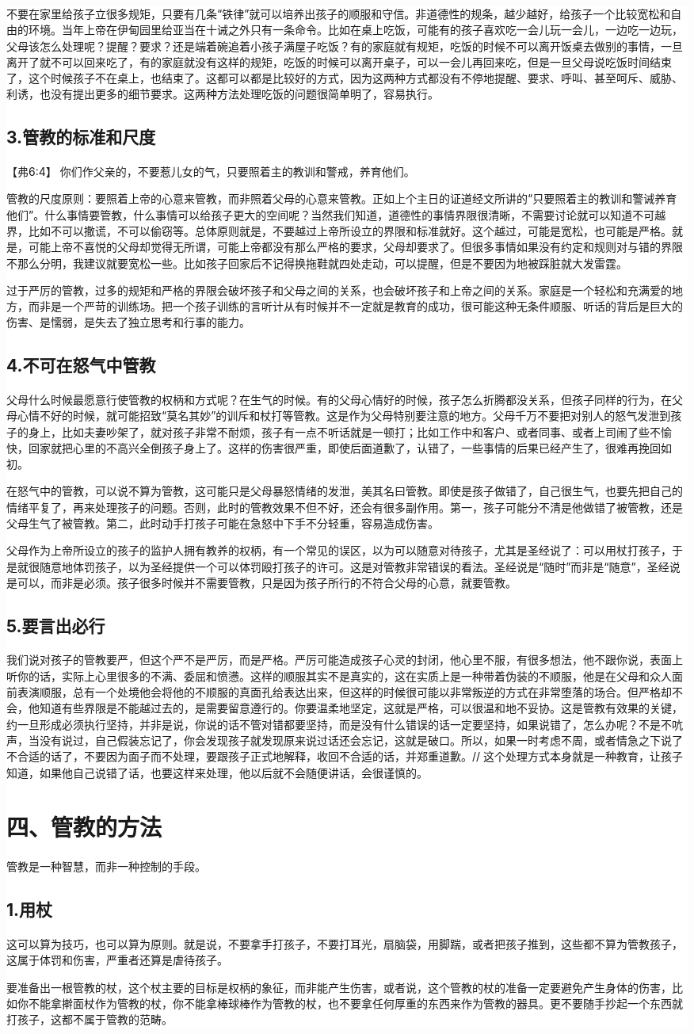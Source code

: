 不要在家里给孩子立很多规矩，只要有几条&ldquo;铁律&rdquo;就可以培养出孩子的顺服和守信。非道德性的规条，越少越好，给孩子一个比较宽松和自由的环境。当年上帝在伊甸园里给亚当在十诫之外只有一条命令。比如在桌上吃饭，可能有的孩子喜欢吃一会儿玩一会儿，一边吃一边玩，父母该怎么处理呢？提醒？要求？还是端着碗追着小孩子满屋子吃饭？有的家庭就有规矩，吃饭的时候不可以离开饭桌去做别的事情，一旦离开了就不可以回来吃了，有的家庭就没有这样的规矩，吃饭的时候可以离开桌子，可以一会儿再回来吃，但是一旦父母说吃饭时间结束了，这个时候孩子不在桌上，也结束了。这都可以都是比较好的方式，因为这两种方式都没有不停地提醒、要求、呼叫、甚至呵斥、威胁、利诱，也没有提出更多的细节要求。这两种方法处理吃饭的问题很简单明了，容易执行。 

## 3.管教的标准和尺度
  


【弗6:4】 你们作父亲的，不要惹儿女的气，只要照着主的教训和警戒，养育他们。 

管教的尺度原则：要照着上帝的心意来管教，而非照着父母的心意来管教。正如上个主日的证道经文所讲的&ldquo;只要照着主的教训和警诫养育他们&rdquo;。什么事情要管教，什么事情可以给孩子更大的空间呢？当然我们知道，道德性的事情界限很清晰，不需要讨论就可以知道不可越界，比如不可以撒谎，不可以偷窃等。总体原则就是，不要越过上帝所设立的界限和标准就好。这个越过，可能是宽松，也可能是严格。就是，可能上帝不喜悦的父母却觉得无所谓，可能上帝都没有那么严格的要求，父母却要求了。但很多事情如果没有约定和规则对与错的界限不那么分明，我建议就要宽松一些。比如孩子回家后不记得换拖鞋就四处走动，可以提醒，但是不要因为地被踩脏就大发雷霆。 

过于严厉的管教，过多的规矩和严格的界限会破坏孩子和父母之间的关系，也会破坏孩子和上帝之间的关系。家庭是一个轻松和充满爱的地方，而非是一个严苛的训练场。把一个孩子训练的言听计从有时候并不一定就是教育的成功，很可能这种无条件顺服、听话的背后是巨大的伤害、是懦弱，是失去了独立思考和行事的能力。 

## 4.不可在怒气中管教
  


父母什么时候最愿意行使管教的权柄和方式呢？在生气的时候。有的父母心情好的时候，孩子怎么折腾都没关系，但孩子同样的行为，在父母心情不好的时候，就可能招致&ldquo;莫名其妙&rdquo;的训斥和杖打等管教。这是作为父母特别要注意的地方。父母千万不要把对别人的怒气发泄到孩子的身上，比如夫妻吵架了，就对孩子非常不耐烦，孩子有一点不听话就是一顿打；比如工作中和客户、或者同事、或者上司闹了些不愉快，回家就把心里的不高兴全倒孩子身上了。这样的伤害很严重，即使后面道歉了，认错了，一些事情的后果已经产生了，很难再挽回如初。 

在怒气中的管教，可以说不算为管教，这可能只是父母暴怒情绪的发泄，美其名曰管教。即使是孩子做错了，自己很生气，也要先把自己的情绪平复了，再来处理孩子的问题。否则，此时的管教效果不但不好，还会有很多副作用。第一，孩子可能分不清是他做错了被管教，还是父母生气了被管教。第二，此时动手打孩子可能在急怒中下手不分轻重，容易造成伤害。 

父母作为上帝所设立的孩子的监护人拥有教养的权柄，有一个常见的误区，以为可以随意对待孩子，尤其是圣经说了：可以用杖打孩子，于是就很随意地体罚孩子，以为圣经提供一个可以体罚殴打孩子的许可。这是对管教非常错误的看法。圣经说是&ldquo;随时&rdquo;而非是&ldquo;随意&rdquo;，圣经说是可以，而非是必须。孩子很多时候并不需要管教，只是因为孩子所行的不符合父母的心意，就要管教。 

## 5.要言出必行
  


我们说对孩子的管教要严，但这个严不是严厉，而是严格。严厉可能造成孩子心灵的封闭，他心里不服，有很多想法，他不跟你说，表面上听你的话，实际上心里很多的不满、委屈和愤懑。这样的顺服其实不是真实的，这在实质上是一种带着伪装的不顺服，他是在父母和众人面前表演顺服，总有一个处境他会将他的不顺服的真面孔给表达出来，但这样的时候很可能以非常叛逆的方式在非常堕落的场合。但严格却不会，他知道有些界限是不能越过去的，是需要留意遵行的。你要温柔地坚定，这就是严格，可以很温和地不妥协。这是管教有效果的关键，约一旦形成必须执行坚持，并非是说，你说的话不管对错都要坚持，而是没有什么错误的话一定要坚持，如果说错了，怎么办呢？不是不吭声，当没有说过，自己假装忘记了，你会发现孩子就发现原来说过话还会忘记，这就是破口。所以，如果一时考虑不周，或者情急之下说了不合适的话了，不要因为面子而不处理，要跟孩子正式地解释，收回不合适的话，并郑重道歉。// 这个处理方式本身就是一种教育，让孩子知道，如果他自己说错了话，也要这样来处理，他以后就不会随便讲话，会很谨慎的。 

# 四、管教的方法
  


管教是一种智慧，而非一种控制的手段。 

## 1.用杖
  


这可以算为技巧，也可以算为原则。就是说，不要拿手打孩子，不要打耳光，扇脑袋，用脚踹，或者把孩子推到，这些都不算为管教孩子，这属于体罚和伤害，严重者还算是虐待孩子。 

要准备出一根管教的杖，这个杖主要的目标是权柄的象征，而非能产生伤害，或者说，这个管教的杖的准备一定要避免产生身体的伤害，比如你不能拿擀面杖作为管教的杖，你不能拿棒球棒作为管教的杖，也不要拿任何厚重的东西来作为管教的器具。更不要随手抄起一个东西就打孩子，这都不属于管教的范畴。 
